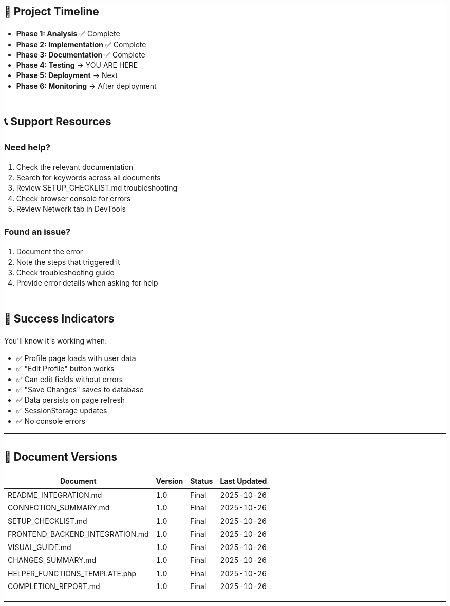 ## 🚀 Project Timeline

- **Phase 1: Analysis** ✅ Complete
- **Phase 2: Implementation** ✅ Complete
- **Phase 3: Documentation** ✅ Complete
- **Phase 4: Testing** → YOU ARE HERE
- **Phase 5: Deployment** → Next
- **Phase 6: Monitoring** → After deployment

---

## 📞 Support Resources

### Need help?
1. Check the relevant documentation
2. Search for keywords across all documents
3. Review SETUP_CHECKLIST.md troubleshooting
4. Check browser console for errors
5. Review Network tab in DevTools

### Found an issue?
1. Document the error
2. Note the steps that triggered it
3. Check troubleshooting guide
4. Provide error details when asking for help

---

## 🎉 Success Indicators

You'll know it's working when:
- ✅ Profile page loads with user data
- ✅ "Edit Profile" button works
- ✅ Can edit fields without errors
- ✅ "Save Changes" saves to database
- ✅ Data persists on page refresh
- ✅ SessionStorage updates
- ✅ No console errors

---

## 📝 Document Versions

| Document | Version | Status | Last Updated |
|----------|---------|--------|--------------|
| README_INTEGRATION.md | 1.0 | Final | 2025-10-26 |
| CONNECTION_SUMMARY.md | 1.0 | Final | 2025-10-26 |
| SETUP_CHECKLIST.md | 1.0 | Final | 2025-10-26 |
| FRONTEND_BACKEND_INTEGRATION.md | 1.0 | Final | 2025-10-26 |
| VISUAL_GUIDE.md | 1.0 | Final | 2025-10-26 |
| CHANGES_SUMMARY.md | 1.0 | Final | 2025-10-26 |
| HELPER_FUNCTIONS_TEMPLATE.php | 1.0 | Final | 2025-10-26 |
| COMPLETION_REPORT.md | 1.0 | Final | 2025-10-26 |

---